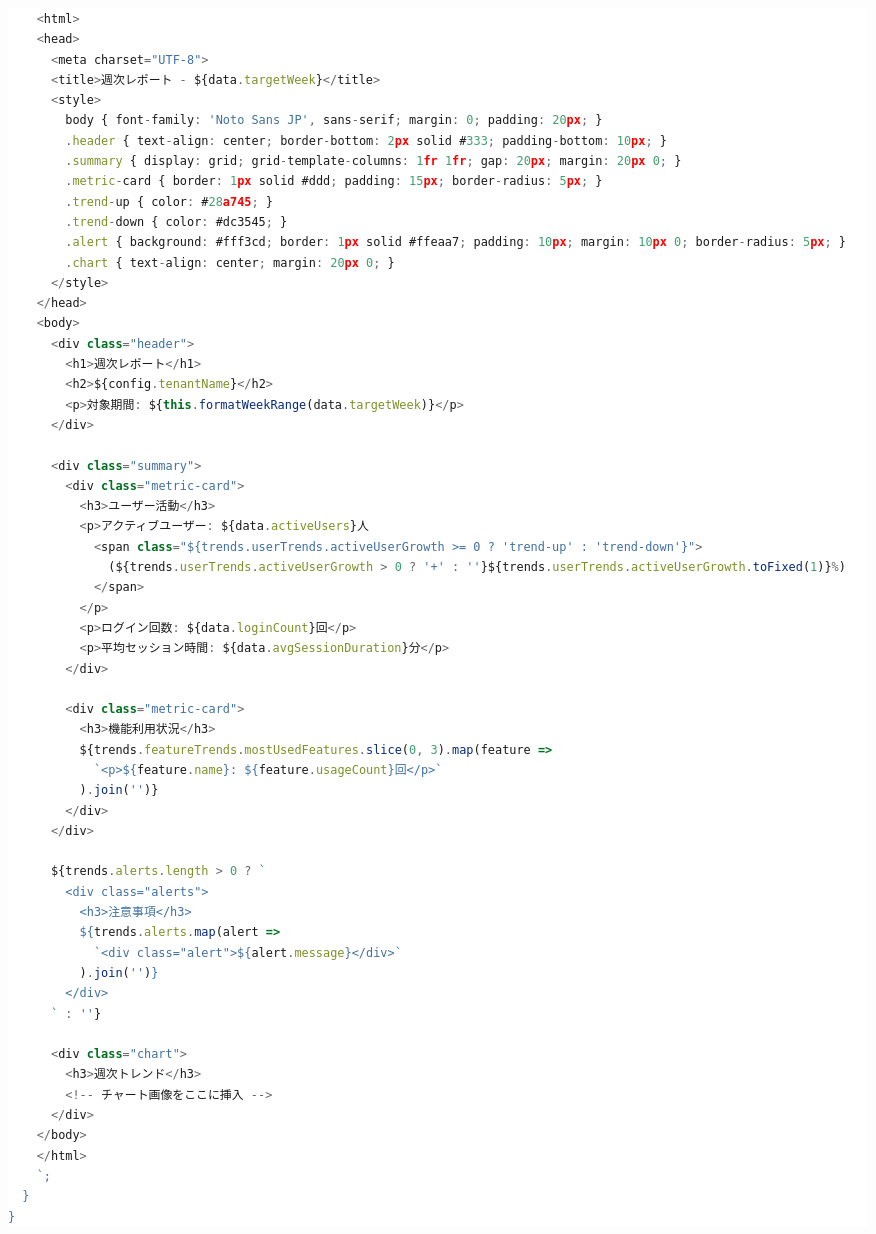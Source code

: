 ```typescript
    <html>
    <head>
      <meta charset="UTF-8">
      <title>週次レポート - ${data.targetWeek}</title>
      <style>
        body { font-family: 'Noto Sans JP', sans-serif; margin: 0; padding: 20px; }
        .header { text-align: center; border-bottom: 2px solid #333; padding-bottom: 10px; }
        .summary { display: grid; grid-template-columns: 1fr 1fr; gap: 20px; margin: 20px 0; }
        .metric-card { border: 1px solid #ddd; padding: 15px; border-radius: 5px; }
        .trend-up { color: #28a745; }
        .trend-down { color: #dc3545; }
        .alert { background: #fff3cd; border: 1px solid #ffeaa7; padding: 10px; margin: 10px 0; border-radius: 5px; }
        .chart { text-align: center; margin: 20px 0; }
      </style>
    </head>
    <body>
      <div class="header">
        <h1>週次レポート</h1>
        <h2>${config.tenantName}</h2>
        <p>対象期間: ${this.formatWeekRange(data.targetWeek)}</p>
      </div>
      
      <div class="summary">
        <div class="metric-card">
          <h3>ユーザー活動</h3>
          <p>アクティブユーザー: ${data.activeUsers}人 
            <span class="${trends.userTrends.activeUserGrowth >= 0 ? 'trend-up' : 'trend-down'}">
              (${trends.userTrends.activeUserGrowth > 0 ? '+' : ''}${trends.userTrends.activeUserGrowth.toFixed(1)}%)
            </span>
          </p>
          <p>ログイン回数: ${data.loginCount}回</p>
          <p>平均セッション時間: ${data.avgSessionDuration}分</p>
        </div>
        
        <div class="metric-card">
          <h3>機能利用状況</h3>
          ${trends.featureTrends.mostUsedFeatures.slice(0, 3).map(feature => 
            `<p>${feature.name}: ${feature.usageCount}回</p>`
          ).join('')}
        </div>
      </div>
      
      ${trends.alerts.length > 0 ? `
        <div class="alerts">
          <h3>注意事項</h3>
          ${trends.alerts.map(alert => 
            `<div class="alert">${alert.message}</div>`
          ).join('')}
        </div>
      ` : ''}
      
      <div class="chart">
        <h3>週次トレンド</h3>
        <!-- チャート画像をここに挿入 -->
      </div>
    </body>
    </html>
    `;
  }
}
```